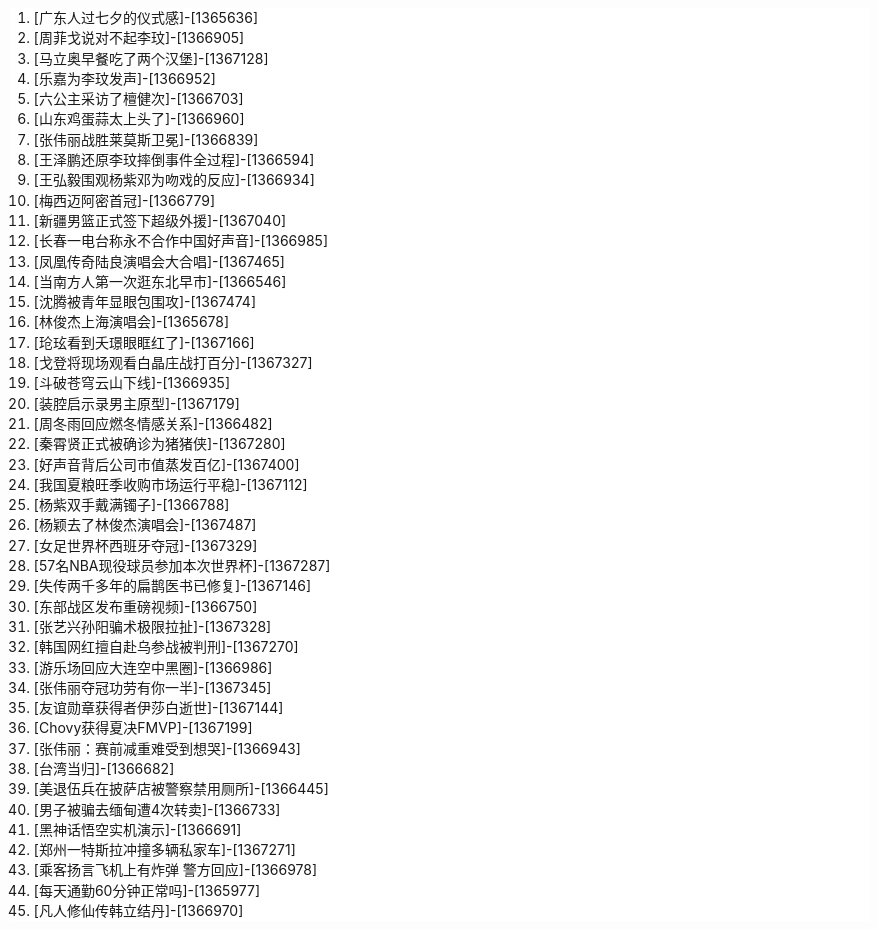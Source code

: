 1. [广东人过七夕的仪式感]-[1365636]
1. [周菲戈说对不起李玟]-[1366905]
1. [马立奥早餐吃了两个汉堡]-[1367128]
1. [乐嘉为李玟发声]-[1366952]
1. [六公主采访了檀健次]-[1366703]
1. [山东鸡蛋蒜太上头了]-[1366960]
1. [张伟丽战胜莱莫斯卫冕]-[1366839]
1. [王泽鹏还原李玟摔倒事件全过程]-[1366594]
1. [王弘毅围观杨紫邓为吻戏的反应]-[1366934]
1. [梅西迈阿密首冠]-[1366779]
1. [新疆男篮正式签下超级外援]-[1367040]
1. [长春一电台称永不合作中国好声音]-[1366985]
1. [凤凰传奇陆良演唱会大合唱]-[1367465]
1. [当南方人第一次逛东北早市]-[1366546]
1. [沈腾被青年显眼包围攻]-[1367474]
1. [林俊杰上海演唱会]-[1365678]
1. [玱玹看到夭璟眼眶红了]-[1367166]
1. [戈登将现场观看白晶庄战打百分]-[1367327]
1. [斗破苍穹云山下线]-[1366935]
1. [装腔启示录男主原型]-[1367179]
1. [周冬雨回应燃冬情感关系]-[1366482]
1. [秦霄贤正式被确诊为猪猪侠]-[1367280]
1. [好声音背后公司市值蒸发百亿]-[1367400]
1. [我国夏粮旺季收购市场运行平稳]-[1367112]
1. [杨紫双手戴满镯子]-[1366788]
1. [杨颖去了林俊杰演唱会]-[1367487]
1. [女足世界杯西班牙夺冠]-[1367329]
1. [57名NBA现役球员参加本次世界杯]-[1367287]
1. [失传两千多年的扁鹊医书已修复]-[1367146]
1. [东部战区发布重磅视频]-[1366750]
1. [张艺兴孙阳骗术极限拉扯]-[1367328]
1. [韩国网红擅自赴乌参战被判刑]-[1367270]
1. [游乐场回应大连空中黑圈]-[1366986]
1. [张伟丽夺冠功劳有你一半]-[1367345]
1. [友谊勋章获得者伊莎白逝世]-[1367144]
1. [Chovy获得夏决FMVP]-[1367199]
1. [张伟丽：赛前减重难受到想哭]-[1366943]
1. [台湾当归]-[1366682]
1. [美退伍兵在披萨店被警察禁用厕所]-[1366445]
1. [男子被骗去缅甸遭4次转卖]-[1366733]
1. [黑神话悟空实机演示]-[1366691]
1. [郑州一特斯拉冲撞多辆私家车]-[1367271]
1. [乘客扬言飞机上有炸弹 警方回应]-[1366978]
1. [每天通勤60分钟正常吗]-[1365977]
1. [凡人修仙传韩立结丹]-[1366970]
